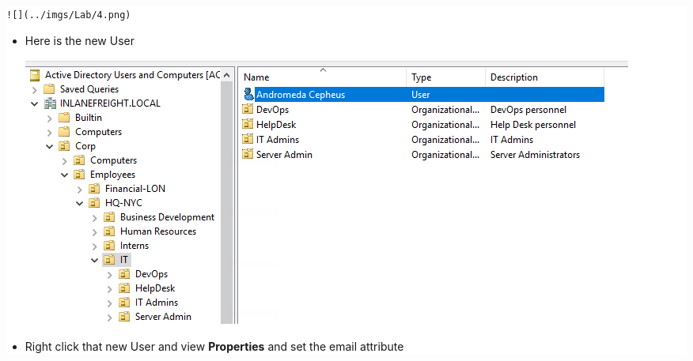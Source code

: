     ![](../imgs/Lab/4.png)

- Here is the new User

    ![](../imgs/Lab/5.png)

- Right click that new User and view **Properties** and set the email attribute
